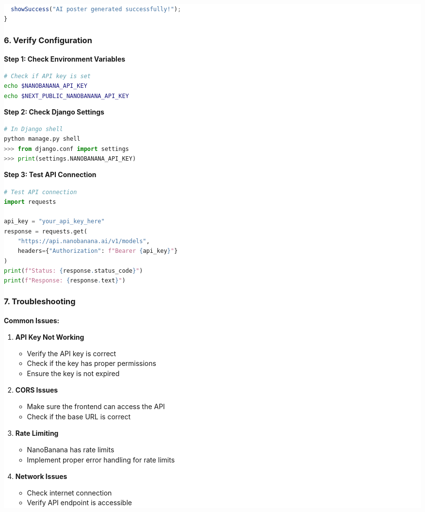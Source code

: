 ```typescript
  showSuccess("AI poster generated successfully!");
}
```

### 6. Verify Configuration

**Step 1: Check Environment Variables**
```bash
# Check if API key is set
echo $NANOBANANA_API_KEY
echo $NEXT_PUBLIC_NANOBANANA_API_KEY
```

**Step 2: Check Django Settings**
```python
# In Django shell
python manage.py shell
>>> from django.conf import settings
>>> print(settings.NANOBANANA_API_KEY)
```

**Step 3: Test API Connection**
```python
# Test API connection
import requests

api_key = "your_api_key_here"
response = requests.get(
    "https://api.nanobanana.ai/v1/models",
    headers={"Authorization": f"Bearer {api_key}"}
)
print(f"Status: {response.status_code}")
print(f"Response: {response.text}")
```

### 7. Troubleshooting

**Common Issues:**

1. **API Key Not Working**
   - Verify the API key is correct
   - Check if the key has proper permissions
   - Ensure the key is not expired

2. **CORS Issues**
   - Make sure the frontend can access the API
   - Check if the base URL is correct

3. **Rate Limiting**
   - NanoBanana has rate limits
   - Implement proper error handling for rate limits

4. **Network Issues**
   - Check internet connection
   - Verify API endpoint is accessible

